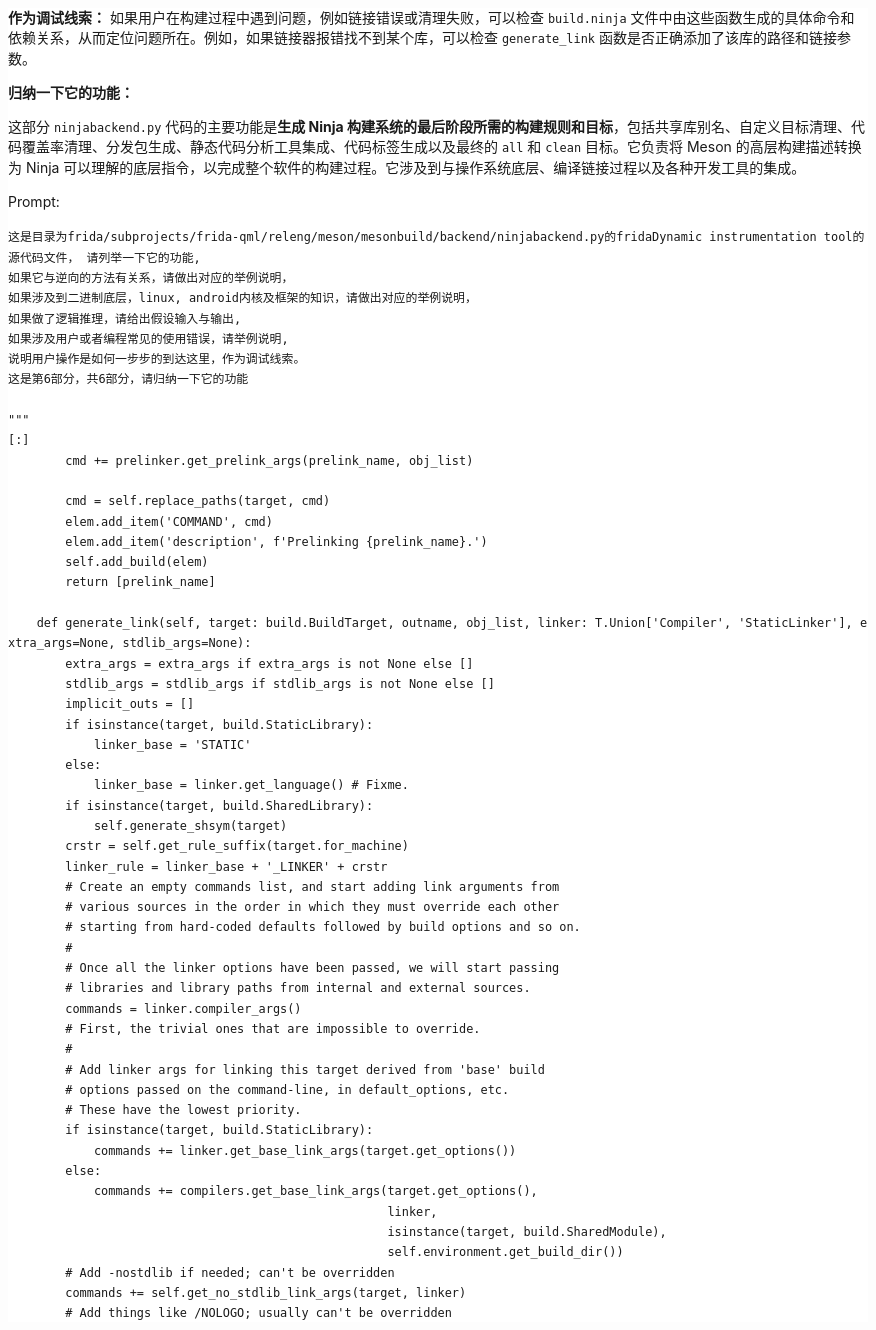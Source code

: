 **作为调试线索：** 如果用户在构建过程中遇到问题，例如链接错误或清理失败，可以检查 `build.ninja` 文件中由这些函数生成的具体命令和依赖关系，从而定位问题所在。例如，如果链接器报错找不到某个库，可以检查 `generate_link` 函数是否正确添加了该库的路径和链接参数。

**归纳一下它的功能：**

这部分 `ninjabackend.py` 代码的主要功能是**生成 Ninja 构建系统的最后阶段所需的构建规则和目标**，包括共享库别名、自定义目标清理、代码覆盖率清理、分发包生成、静态代码分析工具集成、代码标签生成以及最终的 `all` 和 `clean` 目标。它负责将 Meson 的高层构建描述转换为 Ninja 可以理解的底层指令，以完成整个软件的构建过程。它涉及到与操作系统底层、编译链接过程以及各种开发工具的集成。

Prompt: 
```
这是目录为frida/subprojects/frida-qml/releng/meson/mesonbuild/backend/ninjabackend.py的fridaDynamic instrumentation tool的源代码文件， 请列举一下它的功能, 
如果它与逆向的方法有关系，请做出对应的举例说明，
如果涉及到二进制底层，linux, android内核及框架的知识，请做出对应的举例说明，
如果做了逻辑推理，请给出假设输入与输出,
如果涉及用户或者编程常见的使用错误，请举例说明,
说明用户操作是如何一步步的到达这里，作为调试线索。
这是第6部分，共6部分，请归纳一下它的功能

"""
[:]
        cmd += prelinker.get_prelink_args(prelink_name, obj_list)

        cmd = self.replace_paths(target, cmd)
        elem.add_item('COMMAND', cmd)
        elem.add_item('description', f'Prelinking {prelink_name}.')
        self.add_build(elem)
        return [prelink_name]

    def generate_link(self, target: build.BuildTarget, outname, obj_list, linker: T.Union['Compiler', 'StaticLinker'], extra_args=None, stdlib_args=None):
        extra_args = extra_args if extra_args is not None else []
        stdlib_args = stdlib_args if stdlib_args is not None else []
        implicit_outs = []
        if isinstance(target, build.StaticLibrary):
            linker_base = 'STATIC'
        else:
            linker_base = linker.get_language() # Fixme.
        if isinstance(target, build.SharedLibrary):
            self.generate_shsym(target)
        crstr = self.get_rule_suffix(target.for_machine)
        linker_rule = linker_base + '_LINKER' + crstr
        # Create an empty commands list, and start adding link arguments from
        # various sources in the order in which they must override each other
        # starting from hard-coded defaults followed by build options and so on.
        #
        # Once all the linker options have been passed, we will start passing
        # libraries and library paths from internal and external sources.
        commands = linker.compiler_args()
        # First, the trivial ones that are impossible to override.
        #
        # Add linker args for linking this target derived from 'base' build
        # options passed on the command-line, in default_options, etc.
        # These have the lowest priority.
        if isinstance(target, build.StaticLibrary):
            commands += linker.get_base_link_args(target.get_options())
        else:
            commands += compilers.get_base_link_args(target.get_options(),
                                                     linker,
                                                     isinstance(target, build.SharedModule),
                                                     self.environment.get_build_dir())
        # Add -nostdlib if needed; can't be overridden
        commands += self.get_no_stdlib_link_args(target, linker)
        # Add things like /NOLOGO; usually can't be overridden
```